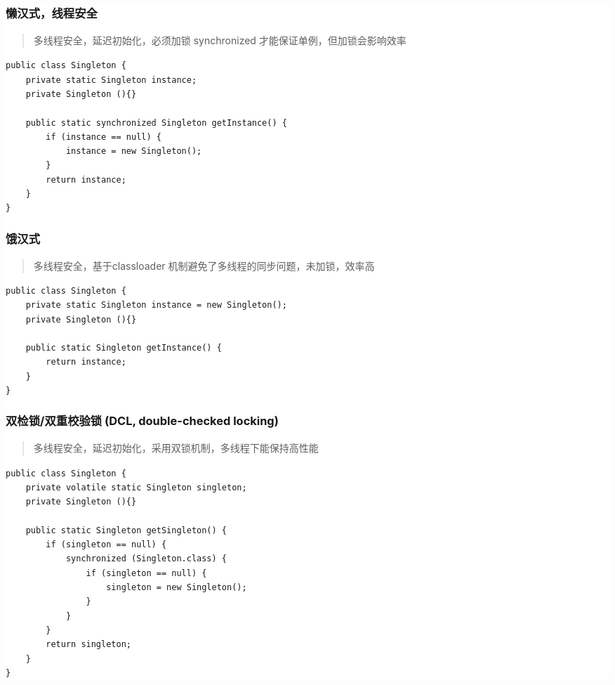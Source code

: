 ### **懒汉式，线程安全**

> 多线程安全，延迟初始化，必须加锁 synchronized 才能保证单例，但加锁会影响效率

```
public class Singleton {
    private static Singleton instance;
    private Singleton (){}

    public static synchronized Singleton getInstance() {
        if (instance == null) {
            instance = new Singleton();
        }
        return instance;
    }
}
```

### **饿汉式**

> 多线程安全，基于classloader 机制避免了多线程的同步问题，未加锁，效率高

```
public class Singleton {
    private static Singleton instance = new Singleton();
    private Singleton (){}

    public static Singleton getInstance() {
        return instance;
    }
}
```

### **双检锁/双重校验锁 (DCL, double-checked locking)**

> 多线程安全，延迟初始化，采用双锁机制，多线程下能保持高性能

```
public class Singleton {
    private volatile static Singleton singleton;
    private Singleton (){}

    public static Singleton getSingleton() {
        if (singleton == null) {
            synchronized (Singleton.class) {
                if (singleton == null) {
                    singleton = new Singleton();
                }
            }
        }
        return singleton;
    }
}
```
